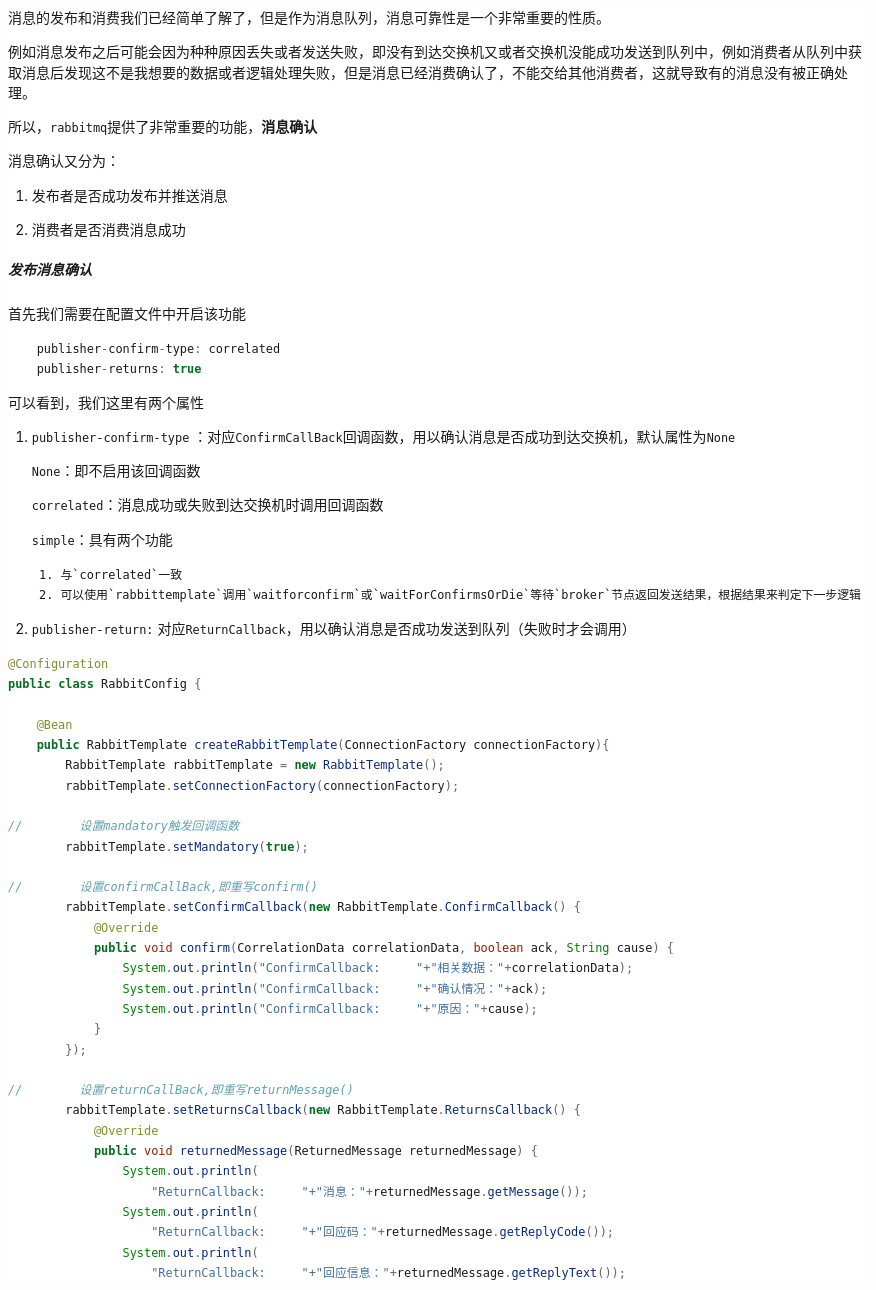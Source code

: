 消息的发布和消费我们已经简单了解了，但是作为消息队列，消息可靠性是一个非常重要的性质。

例如消息发布之后可能会因为种种原因丢失或者发送失败，即没有到达交换机又或者交换机没能成功发送到队列中，例如消费者从队列中获取消息后发现这不是我想要的数据或者逻辑处理失败，但是消息已经消费确认了，不能交给其他消费者，这就导致有的消息没有被正确处理。

所以，`rabbitmq`提供了非常重要的功能，**消息确认**

消息确认又分为：

1. 发布者是否成功发布并推送消息

2. 消费者是否消费消息成功



##### 发布消息确认

首先我们需要在配置文件中开启该功能

```java
    publisher-confirm-type: correlated
    publisher-returns: true
```

可以看到，我们这里有两个属性

1. `publisher-confirm-type` ：对应`ConfirmCallBack`回调函数，用以确认消息是否成功到达交换机，默认属性为`None`

   `None`：即不启用该回调函数

   `correlated`：消息成功或失败到达交换机时调用回调函数

   `simple`：具有两个功能

    	1. 与`correlated`一致
    	2. 可以使用`rabbittemplate`调用`waitforconfirm`或`waitForConfirmsOrDie`等待`broker`节点返回发送结果，根据结果来判定下一步逻辑

2. `publisher-return:` 对应`ReturnCallback`，用以确认消息是否成功发送到队列（失败时才会调用）



```java
@Configuration
public class RabbitConfig {

    @Bean
    public RabbitTemplate createRabbitTemplate(ConnectionFactory connectionFactory){
        RabbitTemplate rabbitTemplate = new RabbitTemplate();
        rabbitTemplate.setConnectionFactory(connectionFactory);

//        设置mandatory触发回调函数
        rabbitTemplate.setMandatory(true);

//        设置confirmCallBack,即重写confirm()
        rabbitTemplate.setConfirmCallback(new RabbitTemplate.ConfirmCallback() {
            @Override
            public void confirm(CorrelationData correlationData, boolean ack, String cause) {
                System.out.println("ConfirmCallback:     "+"相关数据："+correlationData);
                System.out.println("ConfirmCallback:     "+"确认情况："+ack);
                System.out.println("ConfirmCallback:     "+"原因："+cause);
            }
        });

//        设置returnCallBack,即重写returnMessage()
        rabbitTemplate.setReturnsCallback(new RabbitTemplate.ReturnsCallback() {
            @Override
            public void returnedMessage(ReturnedMessage returnedMessage) {
                System.out.println(
                    "ReturnCallback:     "+"消息："+returnedMessage.getMessage());
                System.out.println(
                    "ReturnCallback:     "+"回应码："+returnedMessage.getReplyCode());
                System.out.println(
                    "ReturnCallback:     "+"回应信息："+returnedMessage.getReplyText());
```
